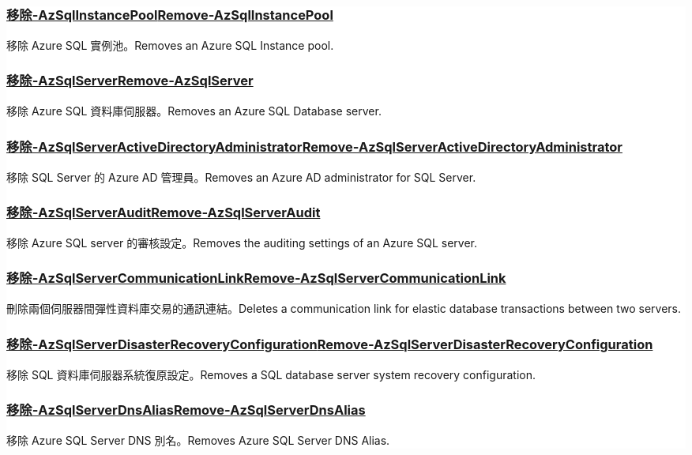 ### [<span data-ttu-id="43e5c-461">移除-AzSqlInstancePool</span><span class="sxs-lookup"><span data-stu-id="43e5c-461">Remove-AzSqlInstancePool</span></span>](Remove-AzSqlInstancePool.md)
<span data-ttu-id="43e5c-462">移除 Azure SQL 實例池。</span><span class="sxs-lookup"><span data-stu-id="43e5c-462">Removes an Azure SQL Instance pool.</span></span>

### [<span data-ttu-id="43e5c-463">移除-AzSqlServer</span><span class="sxs-lookup"><span data-stu-id="43e5c-463">Remove-AzSqlServer</span></span>](Remove-AzSqlServer.md)
<span data-ttu-id="43e5c-464">移除 Azure SQL 資料庫伺服器。</span><span class="sxs-lookup"><span data-stu-id="43e5c-464">Removes an Azure SQL Database server.</span></span>

### [<span data-ttu-id="43e5c-465">移除-AzSqlServerActiveDirectoryAdministrator</span><span class="sxs-lookup"><span data-stu-id="43e5c-465">Remove-AzSqlServerActiveDirectoryAdministrator</span></span>](Remove-AzSqlServerActiveDirectoryAdministrator.md)
<span data-ttu-id="43e5c-466">移除 SQL Server 的 Azure AD 管理員。</span><span class="sxs-lookup"><span data-stu-id="43e5c-466">Removes an Azure AD administrator for SQL Server.</span></span>

### [<span data-ttu-id="43e5c-467">移除-AzSqlServerAudit</span><span class="sxs-lookup"><span data-stu-id="43e5c-467">Remove-AzSqlServerAudit</span></span>](Remove-AzSqlServerAudit.md)
<span data-ttu-id="43e5c-468">移除 Azure SQL server 的審核設定。</span><span class="sxs-lookup"><span data-stu-id="43e5c-468">Removes the auditing settings of an Azure SQL server.</span></span>

### [<span data-ttu-id="43e5c-469">移除-AzSqlServerCommunicationLink</span><span class="sxs-lookup"><span data-stu-id="43e5c-469">Remove-AzSqlServerCommunicationLink</span></span>](Remove-AzSqlServerCommunicationLink.md)
<span data-ttu-id="43e5c-470">刪除兩個伺服器間彈性資料庫交易的通訊連結。</span><span class="sxs-lookup"><span data-stu-id="43e5c-470">Deletes a communication link for elastic database transactions between two servers.</span></span>

### [<span data-ttu-id="43e5c-471">移除-AzSqlServerDisasterRecoveryConfiguration</span><span class="sxs-lookup"><span data-stu-id="43e5c-471">Remove-AzSqlServerDisasterRecoveryConfiguration</span></span>](Remove-AzSqlServerDisasterRecoveryConfiguration.md)
<span data-ttu-id="43e5c-472">移除 SQL 資料庫伺服器系統復原設定。</span><span class="sxs-lookup"><span data-stu-id="43e5c-472">Removes a SQL database server system recovery configuration.</span></span>

### [<span data-ttu-id="43e5c-473">移除-AzSqlServerDnsAlias</span><span class="sxs-lookup"><span data-stu-id="43e5c-473">Remove-AzSqlServerDnsAlias</span></span>](Remove-AzSqlServerDnsAlias.md)
<span data-ttu-id="43e5c-474">移除 Azure SQL Server DNS 別名。</span><span class="sxs-lookup"><span data-stu-id="43e5c-474">Removes Azure SQL Server DNS Alias.</span></span>
